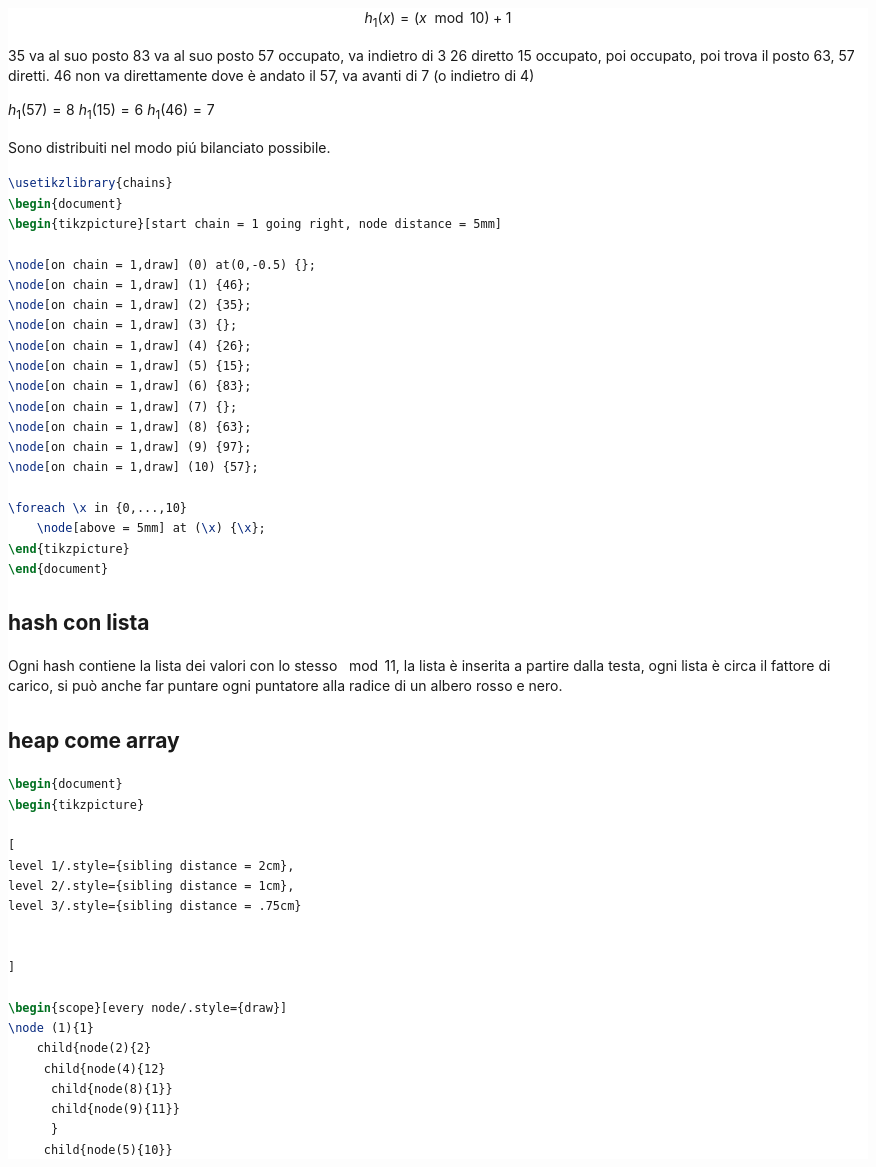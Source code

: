 $$h_{1}(x)=(x \mod 10) + 1$$

35 va al suo posto
83 va al suo posto
57 occupato, va indietro di 3
26 diretto
15 occupato, poi occupato, poi trova il posto
63, 57 diretti.
46 non va direttamente dove è andato il 57, va avanti di 7 (o indietro di 4)

$h_{1}(57)=8$
$h_{1}(15)=6$
$h_{1}(46)=7$

Sono distribuiti nel modo piú bilanciato possibile.

```tikz
\usetikzlibrary{chains}
\begin{document}
\begin{tikzpicture}[start chain = 1 going right, node distance = 5mm]

\node[on chain = 1,draw] (0) at(0,-0.5) {};
\node[on chain = 1,draw] (1) {46};
\node[on chain = 1,draw] (2) {35};
\node[on chain = 1,draw] (3) {};
\node[on chain = 1,draw] (4) {26};
\node[on chain = 1,draw] (5) {15};
\node[on chain = 1,draw] (6) {83};
\node[on chain = 1,draw] (7) {};
\node[on chain = 1,draw] (8) {63};
\node[on chain = 1,draw] (9) {97};
\node[on chain = 1,draw] (10) {57};

\foreach \x in {0,...,10}
	\node[above = 5mm] at (\x) {\x};
\end{tikzpicture}
\end{document}
```

## hash con lista
Ogni hash contiene la lista dei valori con lo stesso $\mod 11$, la lista è inserita a partire dalla testa, ogni lista è circa il fattore di carico, si può anche far puntare ogni puntatore alla radice di un albero rosso e nero.

## heap come array
```tikz
\begin{document}
\begin{tikzpicture}

[
level 1/.style={sibling distance = 2cm},
level 2/.style={sibling distance = 1cm},
level 3/.style={sibling distance = .75cm}


]

\begin{scope}[every node/.style={draw}]
\node (1){1}
	child{node(2){2}
	 child{node(4){12}
	  child{node(8){1}}
	  child{node(9){11}}
	  }
	 child{node(5){10}}
```